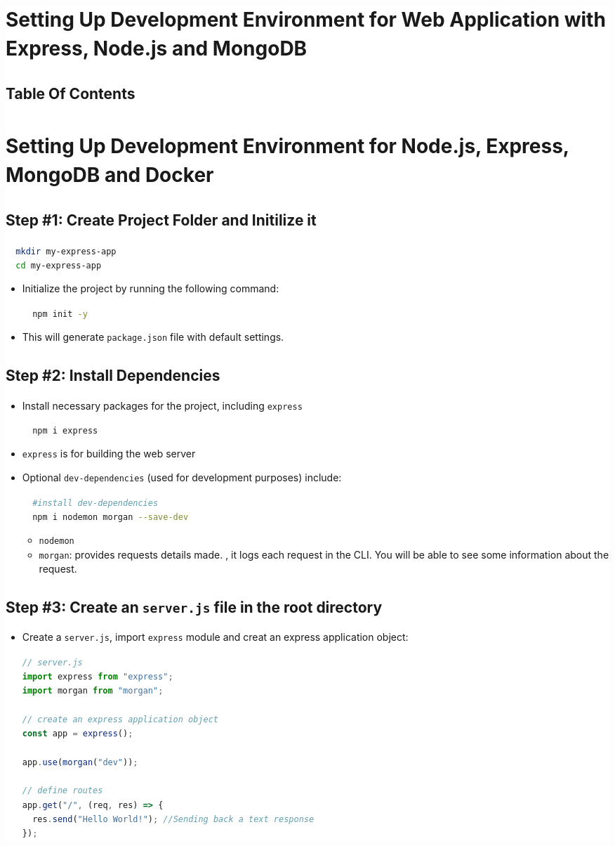 # Setting Up Development Environment for Web Application with Express, Node.js and MongoDB

## Table Of Contents

# Setting Up Development Environment for Node.js, Express, MongoDB and Docker

## Step #1: Create Project Folder and Initilize it

```sh
  mkdir my-express-app
  cd my-express-app
```

- Initialize the project by running the following command:
  ```sh
    npm init -y
  ```
- This will generate `package.json` file with default settings.

## Step #2: Install Dependencies

- Install necessary packages for the project, including `express`
  ```sh
    npm i express
  ```
- `express` is for building the web server

- Optional `dev-dependencies` (used for development purposes) include:
  ```sh
    #install dev-dependencies
    npm i nodemon morgan --save-dev
  ```
  - `nodemon`
  - `morgan`: provides requests details made. , it logs each request in the CLI. You will be able to see some information about the request.

## Step #3: Create an `server.js` file in the root directory

- Create a `server.js`, import `express` module and creat an express application object:

  ```js
  // server.js
  import express from "express";
  import morgan from "morgan";

  // create an express application object
  const app = express();

  app.use(morgan("dev"));

  // define routes
  app.get("/", (req, res) => {
    res.send("Hello World!"); //Sending back a text response
  });
  ```
